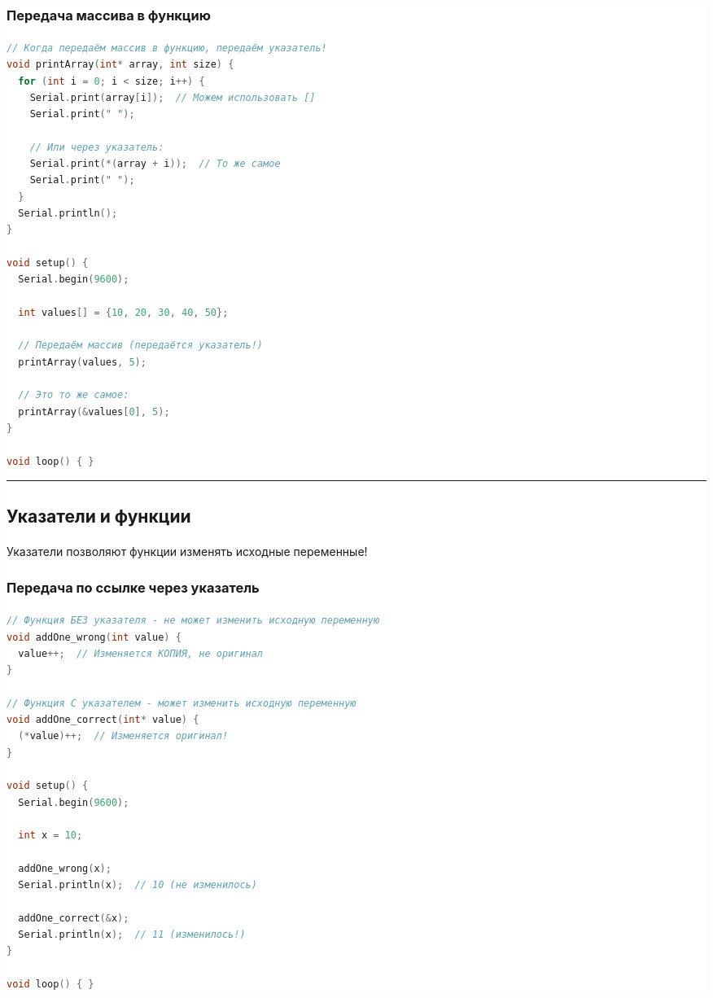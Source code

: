 ### Передача массива в функцию

```cpp
// Когда передаём массив в функцию, передаём указатель!
void printArray(int* array, int size) {
  for (int i = 0; i < size; i++) {
    Serial.print(array[i]);  // Можем использовать []
    Serial.print(" ");
    
    // Или через указатель:
    Serial.print(*(array + i));  // То же самое
    Serial.print(" ");
  }
  Serial.println();
}

void setup() {
  Serial.begin(9600);
  
  int values[] = {10, 20, 30, 40, 50};
  
  // Передаём массив (передаётся указатель!)
  printArray(values, 5);
  
  // Это то же самое:
  printArray(&values[0], 5);
}

void loop() { }
```

---

## Указатели и функции

Указатели позволяют функции изменять исходные переменные!

### Передача по ссылке через указатель

```cpp
// Функция БЕЗ указателя - не может изменить исходную переменную
void addOne_wrong(int value) {
  value++;  // Изменяется КОПИЯ, не оригинал
}

// Функция С указателем - может изменить исходную переменную
void addOne_correct(int* value) {
  (*value)++;  // Изменяется оригинал!
}

void setup() {
  Serial.begin(9600);
  
  int x = 10;
  
  addOne_wrong(x);
  Serial.println(x);  // 10 (не изменилось)
  
  addOne_correct(&x);
  Serial.println(x);  // 11 (изменилось!)
}

void loop() { }
```
